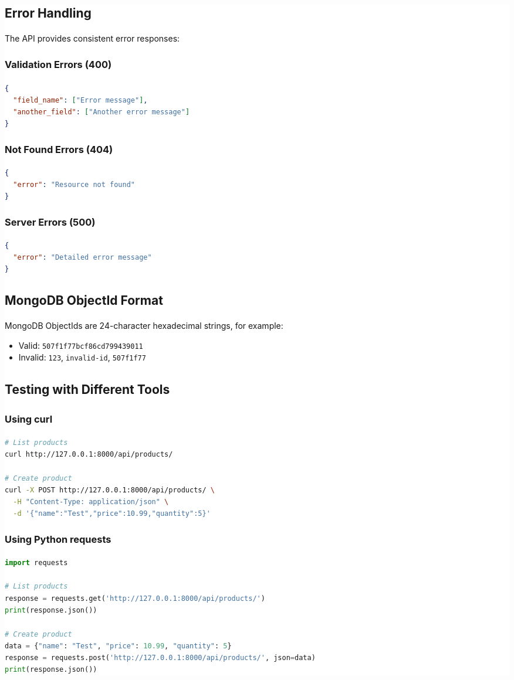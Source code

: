 ## Error Handling

The API provides consistent error responses:

### Validation Errors (400)
```json
{
  "field_name": ["Error message"],
  "another_field": ["Another error message"]
}
```

### Not Found Errors (404)
```json
{
  "error": "Resource not found"
}
```

### Server Errors (500)
```json
{
  "error": "Detailed error message"
}
```

## MongoDB ObjectId Format

MongoDB ObjectIds are 24-character hexadecimal strings, for example:
- Valid: `507f1f77bcf86cd799439011`
- Invalid: `123`, `invalid-id`, `507f1f77`

## Testing with Different Tools

### Using curl
```bash
# List products
curl http://127.0.0.1:8000/api/products/

# Create product
curl -X POST http://127.0.0.1:8000/api/products/ \
  -H "Content-Type: application/json" \
  -d '{"name":"Test","price":10.99,"quantity":5}'
```

### Using Python requests
```python
import requests

# List products
response = requests.get('http://127.0.0.1:8000/api/products/')
print(response.json())

# Create product
data = {"name": "Test", "price": 10.99, "quantity": 5}
response = requests.post('http://127.0.0.1:8000/api/products/', json=data)
print(response.json())
```
